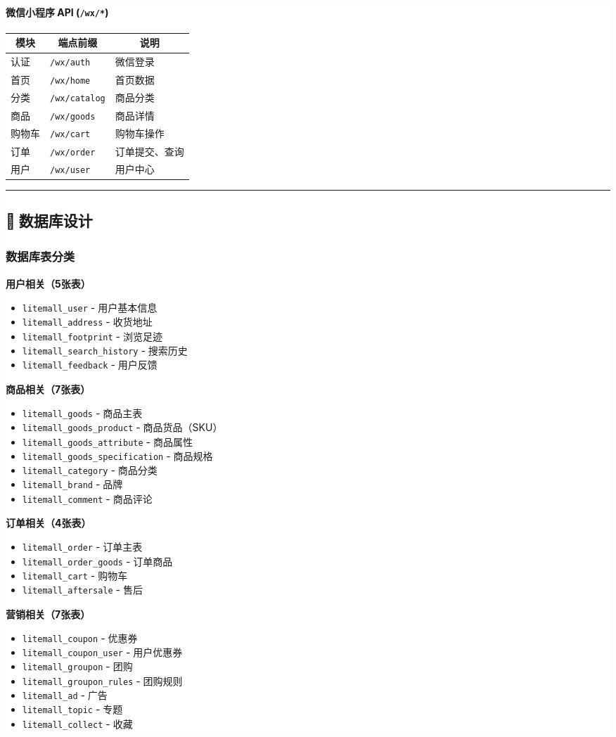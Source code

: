 #### 微信小程序 API (`/wx/*`)

| 模块 | 端点前缀 | 说明 |
|------|---------|------|
| 认证 | `/wx/auth` | 微信登录 |
| 首页 | `/wx/home` | 首页数据 |
| 分类 | `/wx/catalog` | 商品分类 |
| 商品 | `/wx/goods` | 商品详情 |
| 购物车 | `/wx/cart` | 购物车操作 |
| 订单 | `/wx/order` | 订单提交、查询 |
| 用户 | `/wx/user` | 用户中心 |

---

## 💾 数据库设计

### 数据库表分类

**用户相关（5张表）**
- `litemall_user` - 用户基本信息
- `litemall_address` - 收货地址
- `litemall_footprint` - 浏览足迹
- `litemall_search_history` - 搜索历史
- `litemall_feedback` - 用户反馈

**商品相关（7张表）**
- `litemall_goods` - 商品主表
- `litemall_goods_product` - 商品货品（SKU）
- `litemall_goods_attribute` - 商品属性
- `litemall_goods_specification` - 商品规格
- `litemall_category` - 商品分类
- `litemall_brand` - 品牌
- `litemall_comment` - 商品评论

**订单相关（4张表）**
- `litemall_order` - 订单主表
- `litemall_order_goods` - 订单商品
- `litemall_cart` - 购物车
- `litemall_aftersale` - 售后

**营销相关（7张表）**
- `litemall_coupon` - 优惠券
- `litemall_coupon_user` - 用户优惠券
- `litemall_groupon` - 团购
- `litemall_groupon_rules` - 团购规则
- `litemall_ad` - 广告
- `litemall_topic` - 专题
- `litemall_collect` - 收藏
